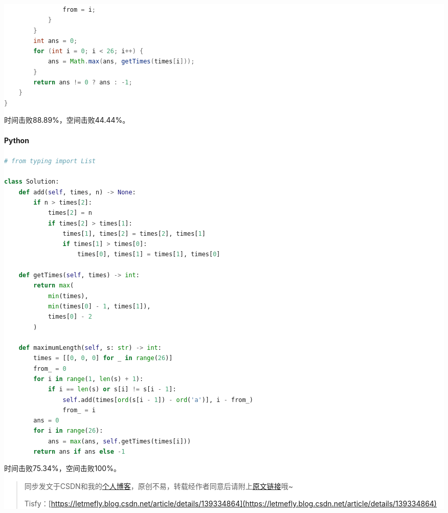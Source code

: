 ```java
                from = i;
            }
        }
        int ans = 0;
        for (int i = 0; i < 26; i++) {
            ans = Math.max(ans, getTimes(times[i]));
        }
        return ans != 0 ? ans : -1;
    }
}
```

时间击败88.89%，空间击败44.44%。

#### Python

```python
# from typing import List

class Solution:
    def add(self, times, n) -> None:
        if n > times[2]:
            times[2] = n
            if times[2] > times[1]:
                times[1], times[2] = times[2], times[1]
                if times[1] > times[0]:
                    times[0], times[1] = times[1], times[0]
    
    def getTimes(self, times) -> int:
        return max(
            min(times),
            min(times[0] - 1, times[1]),
            times[0] - 2
        )

    def maximumLength(self, s: str) -> int:
        times = [[0, 0, 0] for _ in range(26)]
        from_ = 0
        for i in range(1, len(s) + 1):
            if i == len(s) or s[i] != s[i - 1]:
                self.add(times[ord(s[i - 1]) - ord('a')], i - from_)
                from_ = i
        ans = 0
        for i in range(26):
            ans = max(ans, self.getTimes(times[i]))
        return ans if ans else -1
```

时间击败75.34%，空间击败100%。

> 同步发文于CSDN和我的[个人博客](https://blog.letmefly.xyz/)，原创不易，转载经作者同意后请附上[原文链接](https://blog.letmefly.xyz/2024/05/30/LeetCode%202982.%E6%89%BE%E5%87%BA%E5%87%BA%E7%8E%B0%E8%87%B3%E5%B0%91%E4%B8%89%E6%AC%A1%E7%9A%84%E6%9C%80%E9%95%BF%E7%89%B9%E6%AE%8A%E5%AD%90%E5%AD%97%E7%AC%A6%E4%B8%B2II/)哦~
>
> Tisfy：[https://letmefly.blog.csdn.net/article/details/139334864](https://letmefly.blog.csdn.net/article/details/139334864)
